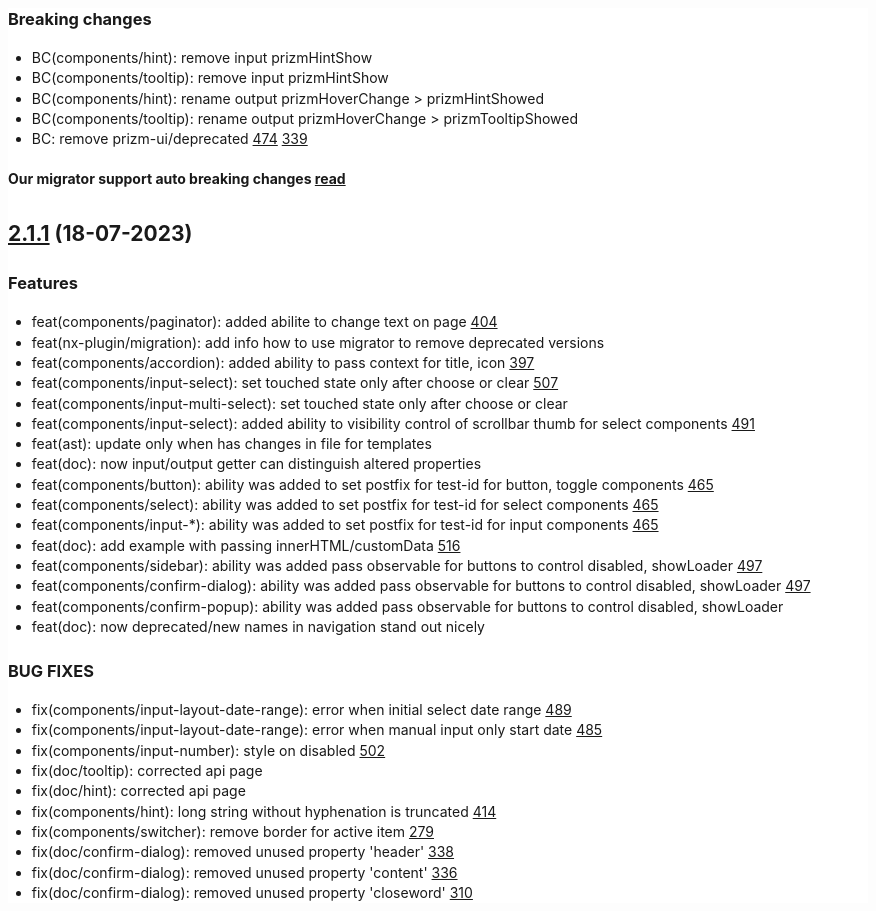 ### Breaking changes

- BC(components/hint): remove input prizmHintShow
- BC(components/tooltip): remove input prizmHintShow
- BC(components/hint): rename output prizmHoverChange > prizmHintShowed
- BC(components/tooltip): rename output prizmHoverChange > prizmTooltipShowed
- BC: remove prizm-ui/deprecated [474](https://github.com/zyfra/Prizm/issues/474) [339](https://github.com/zyfra/Prizm/issues/339)

#### Our migrator support auto breaking changes [read](https://prizm.site/forZIIoT/migration)

## [2.1.1](https://github.com/zyfra/Prizm) (18-07-2023)

### Features

- feat(components/paginator): added abilite to change text on page [404](https://github.com/zyfra/Prizm/issues/404)
- feat(nx-plugin/migration): add info how to use migrator to remove deprecated versions
- feat(components/accordion): added ability to pass context for title, icon [397](https://github.com/zyfra/Prizm/issues/397)
- feat(components/input-select): set touched state only after choose or clear [507](https://github.com/zyfra/Prizm/issues/507)
- feat(components/input-multi-select): set touched state only after choose or clear
- feat(components/input-select): added ability to visibility control of scrollbar thumb for select components [491](https://github.com/zyfra/Prizm/issues/491)
- feat(ast): update only when has changes in file for templates
- feat(doc): now input/output getter can distinguish altered properties
- feat(components/button): ability was added to set postfix for test-id for button, toggle components [465](https://github.com/zyfra/Prizm/issues/465)
- feat(components/select): ability was added to set postfix for test-id for select components [465](https://github.com/zyfra/Prizm/issues/465)
- feat(components/input-\*): ability was added to set postfix for test-id for input components [465](https://github.com/zyfra/Prizm/issues/465)
- feat(doc): add example with passing innerHTML/customData [516](https://github.com/zyfra/Prizm/issues/516)
- feat(components/sidebar): ability was added pass observable for buttons to control disabled, showLoader [497](https://github.com/zyfra/Prizm/issues/497)
- feat(components/confirm-dialog): ability was added pass observable for buttons to control disabled, showLoader [497](https://github.com/zyfra/Prizm/issues/497)
- feat(components/confirm-popup): ability was added pass observable for buttons to control disabled, showLoader
- feat(doc): now deprecated/new names in navigation stand out nicely

### BUG FIXES

- fix(components/input-layout-date-range): error when initial select date range [489](https://github.com/zyfra/Prizm/issues/489)
- fix(components/input-layout-date-range): error when manual input only start date [485](https://github.com/zyfra/Prizm/issues/485)
- fix(components/input-number): style on disabled [502](https://github.com/zyfra/Prizm/issues/502)
- fix(doc/tooltip): corrected api page
- fix(doc/hint): corrected api page
- fix(components/hint): long string without hyphenation is truncated [414](https://github.com/zyfra/Prizm/issues/414)
- fix(components/switcher): remove border for active item [279](https://github.com/zyfra/Prizm/issues/279)
- fix(doc/confirm-dialog): removed unused property 'header' [338](https://github.com/zyfra/Prizm/issues/338)
- fix(doc/confirm-dialog): removed unused property 'content' [336](https://github.com/zyfra/Prizm/issues/336)
- fix(doc/confirm-dialog): removed unused property 'closeword' [310](https://github.com/zyfra/Prizm/issues/310)